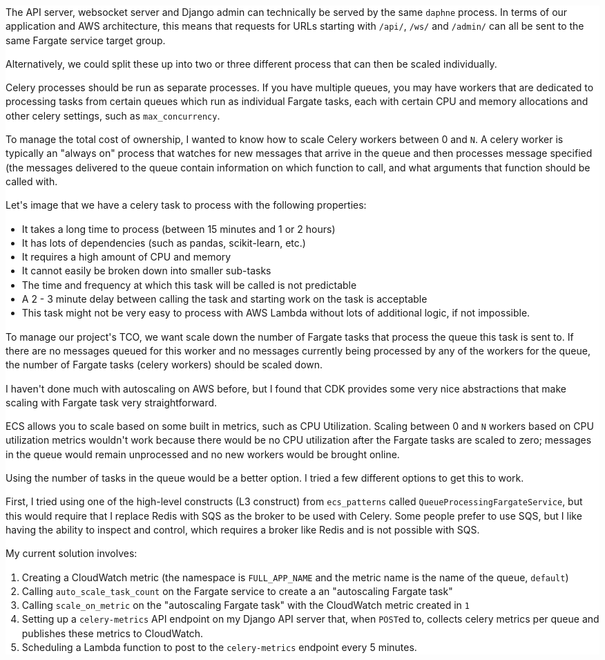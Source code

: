 The API server, websocket server and Django admin can technically be served by the same `daphne` process. In terms of our application and AWS architecture, this means that requests for URLs starting with `/api/`, `/ws/` and `/admin/` can all be sent to the same Fargate service target group.

Alternatively, we could split these up into two or three different process that can then be scaled individually.

Celery processes should be run as separate processes. If you have multiple queues, you may have workers that are dedicated to processing tasks from certain queues which run as individual Fargate tasks, each with certain CPU and memory allocations and other celery settings, such as `max_concurrency`.

To manage the total cost of ownership, I wanted to know how to scale Celery workers between 0 and `N`. A celery worker is typically an "always on" process that watches for new messages that arrive in the queue and then processes message specified (the messages delivered to the queue contain information on which function to call, and what arguments that function should be called with.

Let's image that we have a celery task to process with the following properties:

- It takes a long time to process (between 15 minutes and 1 or 2 hours)
- It has lots of dependencies (such as pandas, scikit-learn, etc.)
- It requires a high amount of CPU and memory
- It cannot easily be broken down into smaller sub-tasks
- The time and frequency at which this task will be called is not predictable
- A 2 - 3 minute delay between calling the task and starting work on the task is acceptable
- This task might not be very easy to process with AWS Lambda without lots of additional logic, if not impossible.

To manage our project's TCO, we want scale down the number of Fargate tasks that process the queue this task is sent to. If there are no messages queued for this worker and no messages currently being processed by any of the workers for the queue, the number of Fargate tasks (celery workers) should be scaled down.

I haven't done much with autoscaling on AWS before, but I found that CDK provides some very nice abstractions that make scaling with Fargate task very straightforward.

ECS allows you to scale based on some built in metrics, such as CPU Utilization. Scaling between 0 and `N` workers based on CPU utilization metrics wouldn't work because there would be no CPU utilization after the Fargate tasks are scaled to zero; messages in the queue would remain unprocessed and no new workers would be brought online.

Using the number of tasks in the queue would be a better option. I tried a few different options to get this to work.

First, I tried using one of the high-level constructs (L3 construct) from `ecs_patterns` called `QueueProcessingFargateService`, but this would require that I replace Redis with SQS as the broker to be used with Celery. Some people prefer to use SQS, but I like having the ability to inspect and control, which requires a broker like Redis and is not possible with SQS.

My current solution involves:

1. Creating a CloudWatch metric (the namespace is `FULL_APP_NAME` and the metric name is the name of the queue, `default`)
1. Calling `auto_scale_task_count` on the Fargate service to create a an "autoscaling Fargate task"
1. Calling `scale_on_metric` on the "autoscaling Fargate task" with the CloudWatch metric created in `1`
1. Setting up a `celery-metrics` API endpoint on my Django API server that, when `POST`ed to, collects celery metrics per queue and publishes these metrics to CloudWatch.
1. Scheduling a Lambda function to post to the `celery-metrics` endpoint every 5 minutes.
